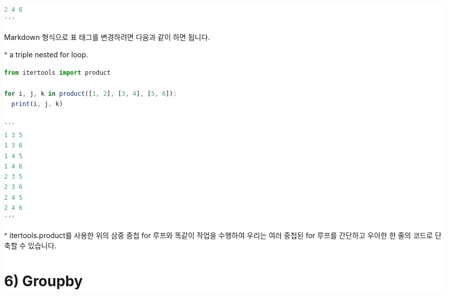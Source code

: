 ```js
2 4 6
'''
```


<ins class="adsbygoogle"
     style="display:block"
     data-ad-client="ca-pub-4877378276818686"
     data-ad-slot="1549334788"
     data-ad-format="auto"
     data-full-width-responsive="true"></ins>
<script>
(adsbygoogle = window.adsbygoogle || []).push({});
</script>

Markdown 형식으로 표 태그를 변경하려면 다음과 같이 하면 됩니다.


^ a triple nested for loop.

```js
from itertools import product

for i, j, k in product([1, 2], [3, 4], [5, 6]):
  print(i, j, k)

'''
1 3 5
1 3 6
1 4 5
1 4 6
2 3 5
2 3 6
2 4 5
2 4 6
'''
```

^ itertools.product를 사용한 위의 삼중 중첩 for 루프와 똑같이 작업을 수행하여 우리는 여러 중첩된 for 루프를 간단하고 우아한 한 줄의 코드로 단축할 수 있습니다.

# 6) Groupby



<ins class="adsbygoogle"
     style="display:block"
     data-ad-client="ca-pub-4877378276818686"
     data-ad-slot="1549334788"
     data-ad-format="auto"
     data-full-width-responsive="true"></ins>
<script>
(adsbygoogle = window.adsbygoogle || []).push({});
</script>

